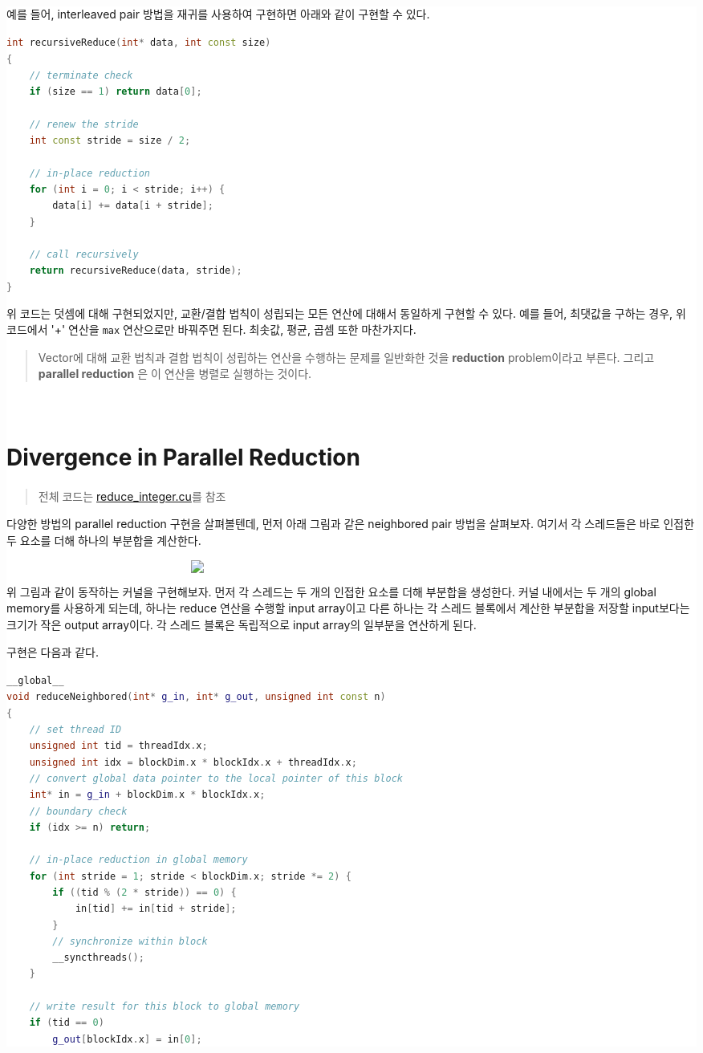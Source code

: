 예를 들어, interleaved pair 방법을 재귀를 사용하여 구현하면 아래와 같이 구현할 수 있다.
```c++
int recursiveReduce(int* data, int const size)
{
    // terminate check
    if (size == 1) return data[0];

    // renew the stride
    int const stride = size / 2;

    // in-place reduction
    for (int i = 0; i < stride; i++) {
        data[i] += data[i + stride];
    }

    // call recursively
    return recursiveReduce(data, stride);
}
```

위 코드는 덧셈에 대해 구현되었지만, 교환/결합 법칙이 성립되는 모든 연산에 대해서 동일하게 구현할 수 있다. 예를 들어, 최댓값을 구하는 경우, 위 코드에서 '+' 연산을 `max` 연산으로만 바꿔주면 된다. 최솟값, 평균, 곱셈 또한 마찬가지다.

> Vector에 대해 교환 법칙과 결합 법칙이 성립하는 연산을 수행하는 문제를 일반화한 것을 **reduction** problem이라고 부른다. 그리고 **parallel reduction** 은 이 연산을 병렬로 실행하는 것이다.

<br>

# Divergence in Parallel Reduction

> 전체 코드는 [reduce_integer.cu](/cuda/code/reduce_integer/reduce_integer.cu)를 참조

다양한 방법의 parallel reduction 구현을 살펴볼텐데, 먼저 아래 그림과 같은 neighbored pair 방법을 살펴보자. 여기서 각 스레드들은 바로 인접한 두 요소를 더해 하나의 부분합을 계산한다.

<img src="https://img1.daumcdn.net/thumb/R1280x0/?scode=mtistory2&fname=https%3A%2F%2Fblog.kakaocdn.net%2Fdn%2FbTfo9e%2FbtrY1nhA9Ym%2F4rNCTSxplMnf5kOZXxo1PK%2Fimg.png" width=400px style="display: block; margin: 0 auto"/>

위 그림과 같이 동작하는 커널을 구현해보자. 먼저 각 스레드는 두 개의 인접한 요소를 더해 부분합을 생성한다. 커널 내에서는 두 개의 global memory를 사용하게 되는데, 하나는 reduce 연산을 수행할 input array이고 다른 하나는 각 스레드 블록에서 계산한 부분합을 저장할 input보다는 크기가 작은 output array이다. 각 스레드 블록은 독립적으로 input array의 일부분을 연산하게 된다.

구현은 다음과 같다.
```c++
__global__
void reduceNeighbored(int* g_in, int* g_out, unsigned int const n)
{
    // set thread ID
    unsigned int tid = threadIdx.x;
    unsigned int idx = blockDim.x * blockIdx.x + threadIdx.x;
    // convert global data pointer to the local pointer of this block
    int* in = g_in + blockDim.x * blockIdx.x;
    // boundary check
    if (idx >= n) return;

    // in-place reduction in global memory
    for (int stride = 1; stride < blockDim.x; stride *= 2) {
        if ((tid % (2 * stride)) == 0) {
            in[tid] += in[tid + stride];
        }
        // synchronize within block
        __syncthreads();
    }

    // write result for this block to global memory
    if (tid == 0)
        g_out[blockIdx.x] = in[0];
```